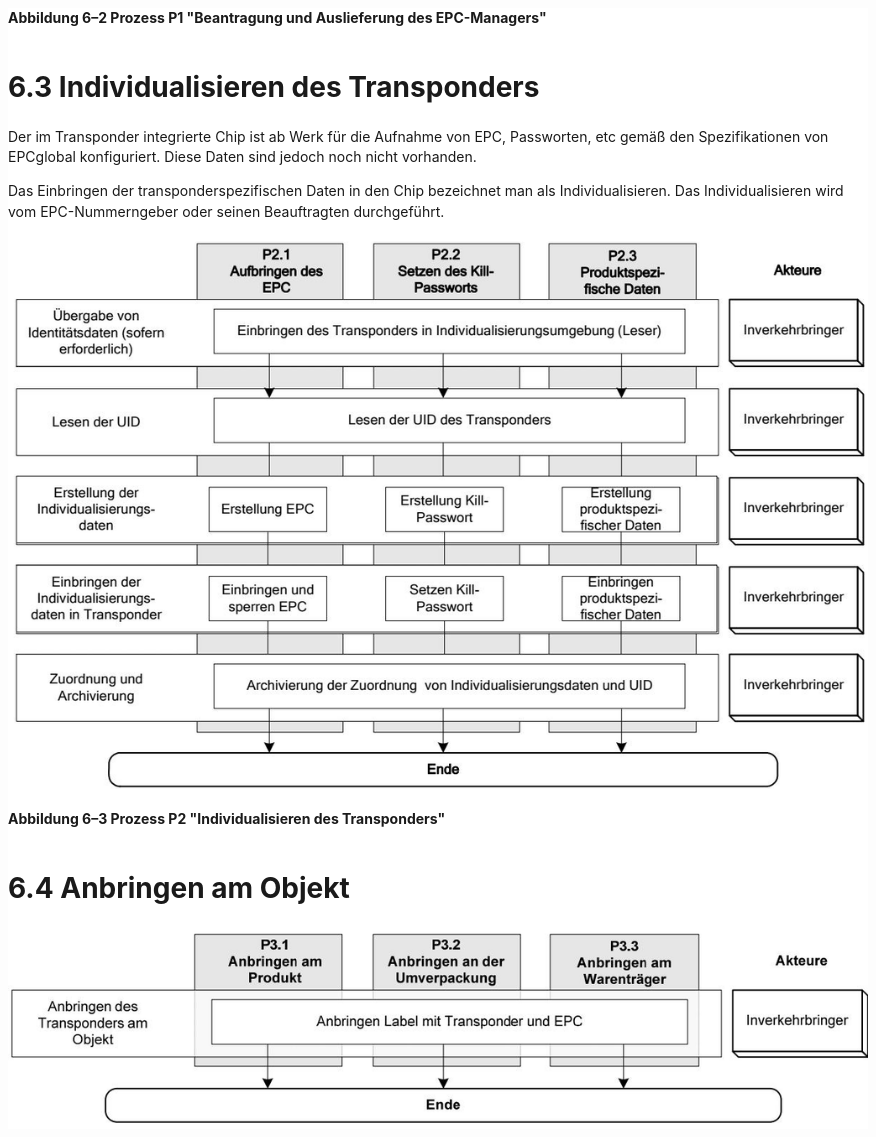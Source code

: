 **Abbildung 6–2 Prozess P1 "Beantragung und Auslieferung des EPC-Managers"** 

# **6.3 Individualisieren des Transponders**

Der im Transponder integrierte Chip ist ab Werk für die Aufnahme von EPC, Passworten, etc gemäß den Spezifikationen von EPCglobal konfiguriert. Diese Daten sind jedoch noch nicht vorhanden.

Das Einbringen der transponderspezifischen Daten in den Chip bezeichnet man als Individualisieren. Das Individualisieren wird vom EPC-Nummerngeber oder seinen Beauftragten durchgeführt.

<span id="page-53-0"></span>![](_page_53_Figure_1.jpeg)

**Abbildung 6–3 Prozess P2 "Individualisieren des Transponders"** 

# **6.4 Anbringen am Objekt**

![](_page_53_Figure_4.jpeg)
